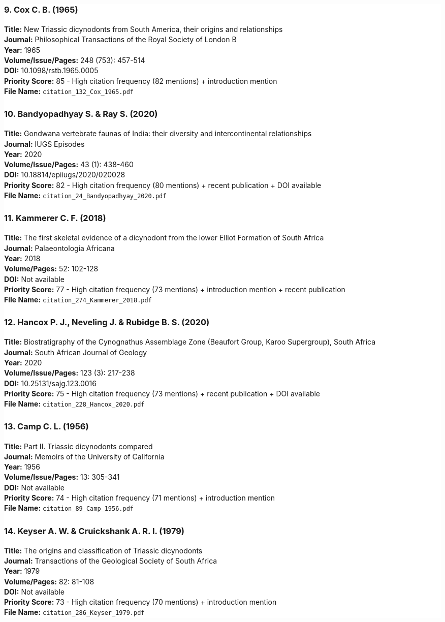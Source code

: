 ### 9. Cox C. B. (1965)
**Title:** New Triassic dicynodonts from South America, their origins and relationships  
**Journal:** Philosophical Transactions of the Royal Society of London B  
**Year:** 1965  
**Volume/Issue/Pages:** 248 (753): 457-514  
**DOI:** 10.1098/rstb.1965.0005  
**Priority Score:** 85 - High citation frequency (82 mentions) + introduction mention  
**File Name:** `citation_132_Cox_1965.pdf`

### 10. Bandyopadhyay S. & Ray S. (2020)
**Title:** Gondwana vertebrate faunas of India: their diversity and intercontinental relationships  
**Journal:** IUGS Episodes  
**Year:** 2020  
**Volume/Issue/Pages:** 43 (1): 438-460  
**DOI:** 10.18814/epiiugs/2020/020028  
**Priority Score:** 82 - High citation frequency (80 mentions) + recent publication + DOI available  
**File Name:** `citation_24_Bandyopadhyay_2020.pdf`

### 11. Kammerer C. F. (2018)
**Title:** The first skeletal evidence of a dicynodont from the lower Elliot Formation of South Africa  
**Journal:** Palaeontologia Africana  
**Year:** 2018  
**Volume/Pages:** 52: 102-128  
**DOI:** Not available  
**Priority Score:** 77 - High citation frequency (73 mentions) + introduction mention + recent publication  
**File Name:** `citation_274_Kammerer_2018.pdf`

### 12. Hancox P. J., Neveling J. & Rubidge B. S. (2020)
**Title:** Biostratigraphy of the Cynognathus Assemblage Zone (Beaufort Group, Karoo Supergroup), South Africa  
**Journal:** South African Journal of Geology  
**Year:** 2020  
**Volume/Issue/Pages:** 123 (3): 217-238  
**DOI:** 10.25131/sajg.123.0016  
**Priority Score:** 75 - High citation frequency (73 mentions) + recent publication + DOI available  
**File Name:** `citation_228_Hancox_2020.pdf`

### 13. Camp C. L. (1956)
**Title:** Part II. Triassic dicynodonts compared  
**Journal:** Memoirs of the University of California  
**Year:** 1956  
**Volume/Issue/Pages:** 13: 305-341  
**DOI:** Not available  
**Priority Score:** 74 - High citation frequency (71 mentions) + introduction mention  
**File Name:** `citation_89_Camp_1956.pdf`

### 14. Keyser A. W. & Cruickshank A. R. I. (1979)
**Title:** The origins and classification of Triassic dicynodonts  
**Journal:** Transactions of the Geological Society of South Africa  
**Year:** 1979  
**Volume/Pages:** 82: 81-108  
**DOI:** Not available  
**Priority Score:** 73 - High citation frequency (70 mentions) + introduction mention  
**File Name:** `citation_286_Keyser_1979.pdf`
